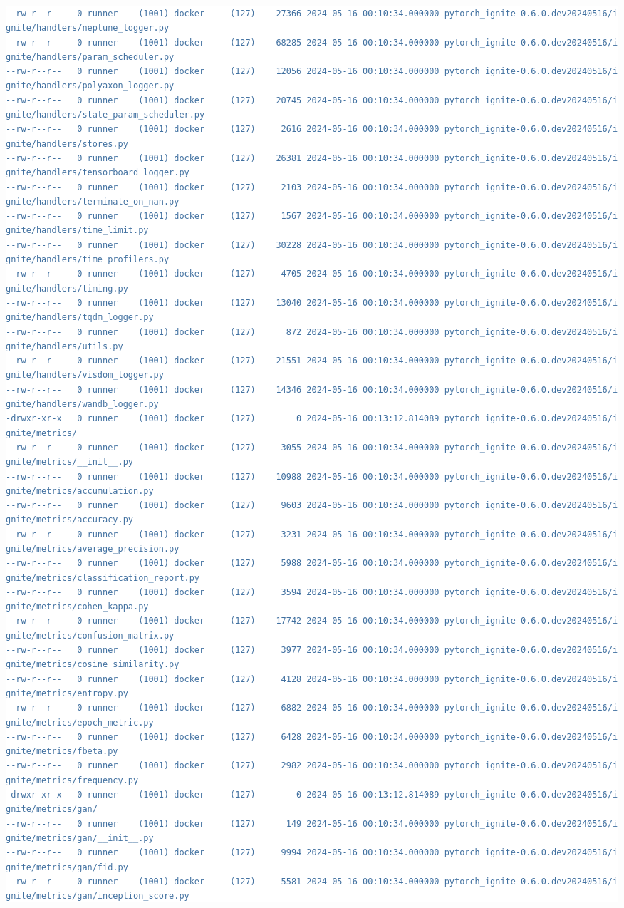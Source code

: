 ```diff
--rw-r--r--   0 runner    (1001) docker     (127)    27366 2024-05-16 00:10:34.000000 pytorch_ignite-0.6.0.dev20240516/ignite/handlers/neptune_logger.py
--rw-r--r--   0 runner    (1001) docker     (127)    68285 2024-05-16 00:10:34.000000 pytorch_ignite-0.6.0.dev20240516/ignite/handlers/param_scheduler.py
--rw-r--r--   0 runner    (1001) docker     (127)    12056 2024-05-16 00:10:34.000000 pytorch_ignite-0.6.0.dev20240516/ignite/handlers/polyaxon_logger.py
--rw-r--r--   0 runner    (1001) docker     (127)    20745 2024-05-16 00:10:34.000000 pytorch_ignite-0.6.0.dev20240516/ignite/handlers/state_param_scheduler.py
--rw-r--r--   0 runner    (1001) docker     (127)     2616 2024-05-16 00:10:34.000000 pytorch_ignite-0.6.0.dev20240516/ignite/handlers/stores.py
--rw-r--r--   0 runner    (1001) docker     (127)    26381 2024-05-16 00:10:34.000000 pytorch_ignite-0.6.0.dev20240516/ignite/handlers/tensorboard_logger.py
--rw-r--r--   0 runner    (1001) docker     (127)     2103 2024-05-16 00:10:34.000000 pytorch_ignite-0.6.0.dev20240516/ignite/handlers/terminate_on_nan.py
--rw-r--r--   0 runner    (1001) docker     (127)     1567 2024-05-16 00:10:34.000000 pytorch_ignite-0.6.0.dev20240516/ignite/handlers/time_limit.py
--rw-r--r--   0 runner    (1001) docker     (127)    30228 2024-05-16 00:10:34.000000 pytorch_ignite-0.6.0.dev20240516/ignite/handlers/time_profilers.py
--rw-r--r--   0 runner    (1001) docker     (127)     4705 2024-05-16 00:10:34.000000 pytorch_ignite-0.6.0.dev20240516/ignite/handlers/timing.py
--rw-r--r--   0 runner    (1001) docker     (127)    13040 2024-05-16 00:10:34.000000 pytorch_ignite-0.6.0.dev20240516/ignite/handlers/tqdm_logger.py
--rw-r--r--   0 runner    (1001) docker     (127)      872 2024-05-16 00:10:34.000000 pytorch_ignite-0.6.0.dev20240516/ignite/handlers/utils.py
--rw-r--r--   0 runner    (1001) docker     (127)    21551 2024-05-16 00:10:34.000000 pytorch_ignite-0.6.0.dev20240516/ignite/handlers/visdom_logger.py
--rw-r--r--   0 runner    (1001) docker     (127)    14346 2024-05-16 00:10:34.000000 pytorch_ignite-0.6.0.dev20240516/ignite/handlers/wandb_logger.py
-drwxr-xr-x   0 runner    (1001) docker     (127)        0 2024-05-16 00:13:12.814089 pytorch_ignite-0.6.0.dev20240516/ignite/metrics/
--rw-r--r--   0 runner    (1001) docker     (127)     3055 2024-05-16 00:10:34.000000 pytorch_ignite-0.6.0.dev20240516/ignite/metrics/__init__.py
--rw-r--r--   0 runner    (1001) docker     (127)    10988 2024-05-16 00:10:34.000000 pytorch_ignite-0.6.0.dev20240516/ignite/metrics/accumulation.py
--rw-r--r--   0 runner    (1001) docker     (127)     9603 2024-05-16 00:10:34.000000 pytorch_ignite-0.6.0.dev20240516/ignite/metrics/accuracy.py
--rw-r--r--   0 runner    (1001) docker     (127)     3231 2024-05-16 00:10:34.000000 pytorch_ignite-0.6.0.dev20240516/ignite/metrics/average_precision.py
--rw-r--r--   0 runner    (1001) docker     (127)     5988 2024-05-16 00:10:34.000000 pytorch_ignite-0.6.0.dev20240516/ignite/metrics/classification_report.py
--rw-r--r--   0 runner    (1001) docker     (127)     3594 2024-05-16 00:10:34.000000 pytorch_ignite-0.6.0.dev20240516/ignite/metrics/cohen_kappa.py
--rw-r--r--   0 runner    (1001) docker     (127)    17742 2024-05-16 00:10:34.000000 pytorch_ignite-0.6.0.dev20240516/ignite/metrics/confusion_matrix.py
--rw-r--r--   0 runner    (1001) docker     (127)     3977 2024-05-16 00:10:34.000000 pytorch_ignite-0.6.0.dev20240516/ignite/metrics/cosine_similarity.py
--rw-r--r--   0 runner    (1001) docker     (127)     4128 2024-05-16 00:10:34.000000 pytorch_ignite-0.6.0.dev20240516/ignite/metrics/entropy.py
--rw-r--r--   0 runner    (1001) docker     (127)     6882 2024-05-16 00:10:34.000000 pytorch_ignite-0.6.0.dev20240516/ignite/metrics/epoch_metric.py
--rw-r--r--   0 runner    (1001) docker     (127)     6428 2024-05-16 00:10:34.000000 pytorch_ignite-0.6.0.dev20240516/ignite/metrics/fbeta.py
--rw-r--r--   0 runner    (1001) docker     (127)     2982 2024-05-16 00:10:34.000000 pytorch_ignite-0.6.0.dev20240516/ignite/metrics/frequency.py
-drwxr-xr-x   0 runner    (1001) docker     (127)        0 2024-05-16 00:13:12.814089 pytorch_ignite-0.6.0.dev20240516/ignite/metrics/gan/
--rw-r--r--   0 runner    (1001) docker     (127)      149 2024-05-16 00:10:34.000000 pytorch_ignite-0.6.0.dev20240516/ignite/metrics/gan/__init__.py
--rw-r--r--   0 runner    (1001) docker     (127)     9994 2024-05-16 00:10:34.000000 pytorch_ignite-0.6.0.dev20240516/ignite/metrics/gan/fid.py
--rw-r--r--   0 runner    (1001) docker     (127)     5581 2024-05-16 00:10:34.000000 pytorch_ignite-0.6.0.dev20240516/ignite/metrics/gan/inception_score.py
```